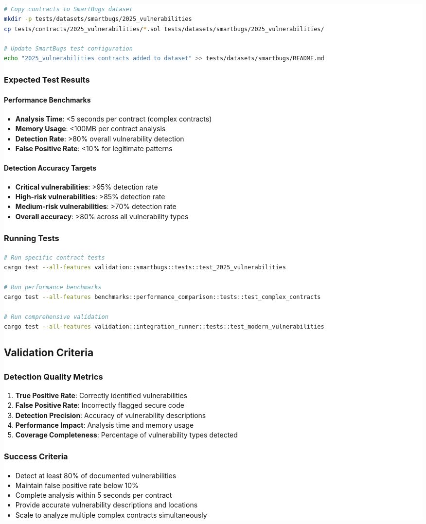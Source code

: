 ```bash
# Copy contracts to SmartBugs dataset
mkdir -p tests/datasets/smartbugs/2025_vulnerabilities
cp tests/contracts/2025_vulnerabilities/*.sol tests/datasets/smartbugs/2025_vulnerabilities/

# Update SmartBugs test configuration
echo "2025_vulnerabilities contracts added to dataset" >> tests/datasets/smartbugs/README.md
```

### Expected Test Results

#### Performance Benchmarks
- **Analysis Time**: <5 seconds per contract (complex contracts)
- **Memory Usage**: <100MB per contract analysis
- **Detection Rate**: >80% overall vulnerability detection
- **False Positive Rate**: <10% for legitimate patterns

#### Detection Accuracy Targets
- **Critical vulnerabilities**: >95% detection rate
- **High-risk vulnerabilities**: >85% detection rate
- **Medium-risk vulnerabilities**: >70% detection rate
- **Overall accuracy**: >80% across all vulnerability types

### Running Tests

```bash
# Run specific contract tests
cargo test --all-features validation::smartbugs::tests::test_2025_vulnerabilities

# Run performance benchmarks
cargo test --all-features benchmarks::performance_comparison::tests::test_complex_contracts

# Run comprehensive validation
cargo test --all-features validation::integration_runner::tests::test_modern_vulnerabilities
```

## Validation Criteria

### Detection Quality Metrics
1. **True Positive Rate**: Correctly identified vulnerabilities
2. **False Positive Rate**: Incorrectly flagged secure code
3. **Detection Precision**: Accuracy of vulnerability descriptions
4. **Performance Impact**: Analysis time and memory usage
5. **Coverage Completeness**: Percentage of vulnerability types detected

### Success Criteria
- Detect at least 80% of documented vulnerabilities
- Maintain false positive rate below 10%
- Complete analysis within 5 seconds per contract
- Provide accurate vulnerability descriptions and locations
- Scale to analyze multiple complex contracts simultaneously
